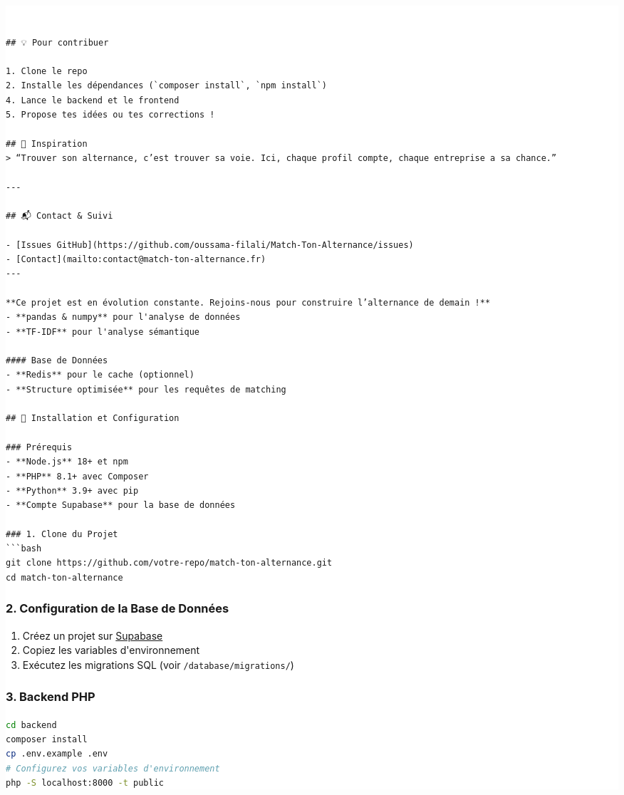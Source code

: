 ```ignore


## 💡 Pour contribuer

1. Clone le repo
2. Installe les dépendances (`composer install`, `npm install`)
4. Lance le backend et le frontend
5. Propose tes idées ou tes corrections !

## 🌟 Inspiration
> “Trouver son alternance, c’est trouver sa voie. Ici, chaque profil compte, chaque entreprise a sa chance.”

---

## 📬 Contact & Suivi

- [Issues GitHub](https://github.com/oussama-filali/Match-Ton-Alternance/issues)
- [Contact](mailto:contact@match-ton-alternance.fr)
---

**Ce projet est en évolution constante. Rejoins-nous pour construire l’alternance de demain !**
- **pandas & numpy** pour l'analyse de données
- **TF-IDF** pour l'analyse sémantique

#### Base de Données
- **Redis** pour le cache (optionnel)
- **Structure optimisée** pour les requêtes de matching

## 🚀 Installation et Configuration

### Prérequis
- **Node.js** 18+ et npm
- **PHP** 8.1+ avec Composer
- **Python** 3.9+ avec pip
- **Compte Supabase** pour la base de données

### 1. Clone du Projet
```bash
git clone https://github.com/votre-repo/match-ton-alternance.git
cd match-ton-alternance
```

### 2. Configuration de la Base de Données
1. Créez un projet sur [Supabase](https://supabase.com)
2. Copiez les variables d'environnement
3. Exécutez les migrations SQL (voir `/database/migrations/`)

### 3. Backend PHP
```bash
cd backend
composer install
cp .env.example .env
# Configurez vos variables d'environnement
php -S localhost:8000 -t public
```
